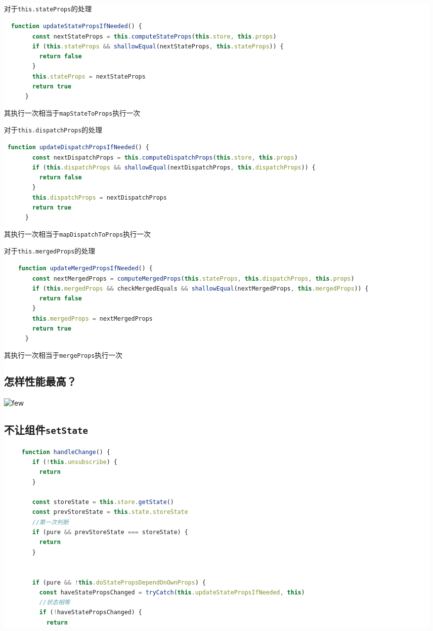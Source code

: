 对于`this.stateProps`的处理
```javascript
  function updateStatePropsIfNeeded() {
        const nextStateProps = this.computeStateProps(this.store, this.props)
        if (this.stateProps && shallowEqual(nextStateProps, this.stateProps)) {
          return false
        }
        this.stateProps = nextStateProps
        return true
      }
```
其执行一次相当于`mapStateToProps`执行一次

对于`this.dispatchProps`的处理
```javascript
 function updateDispatchPropsIfNeeded() {
        const nextDispatchProps = this.computeDispatchProps(this.store, this.props)
        if (this.dispatchProps && shallowEqual(nextDispatchProps, this.dispatchProps)) {
          return false
        }
        this.dispatchProps = nextDispatchProps
        return true
      }
```
其执行一次相当于`mapDispatchToProps`执行一次

对于`this.mergedProps`的处理
```javascript
    function updateMergedPropsIfNeeded() {
        const nextMergedProps = computeMergedProps(this.stateProps, this.dispatchProps, this.props)
        if (this.mergedProps && checkMergedEquals && shallowEqual(nextMergedProps, this.mergedProps)) {
          return false
        }
        this.mergedProps = nextMergedProps
        return true
      }
```
其执行一次相当于`mergeProps`执行一次

## 怎样性能最高？
![few](http://p0.meituan.net/dpgroup/f322c89db4114894a945c36f2bbf05ac87300.png)
## 不让组件`setState`


```javascript
     function handleChange() {
        if (!this.unsubscribe) {
          return
        }

        const storeState = this.store.getState()
        const prevStoreState = this.state.storeState
        //第一次判断
        if (pure && prevStoreState === storeState) {
          return
        }

        
        if (pure && !this.doStatePropsDependOnOwnProps) {
          const haveStatePropsChanged = tryCatch(this.updateStatePropsIfNeeded, this)
          //状态相等
          if (!haveStatePropsChanged) {
            return
```